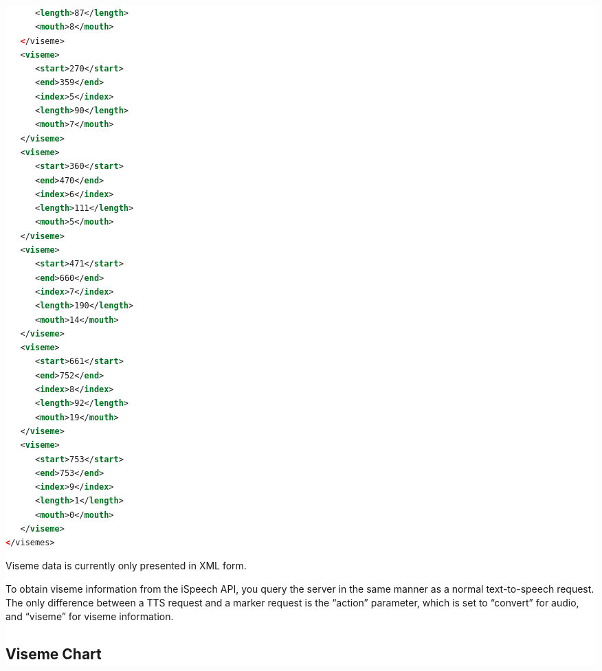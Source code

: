 ```xml
      <length>87</length>
      <mouth>8</mouth>
   </viseme>
   <viseme>
      <start>270</start>
      <end>359</end>
      <index>5</index>
      <length>90</length>
      <mouth>7</mouth>
   </viseme>
   <viseme>
      <start>360</start>
      <end>470</end>
      <index>6</index>
      <length>111</length>
      <mouth>5</mouth>
   </viseme>
   <viseme>
      <start>471</start>
      <end>660</end>
      <index>7</index>
      <length>190</length>
      <mouth>14</mouth>
   </viseme>
   <viseme>
      <start>661</start>
      <end>752</end>
      <index>8</index>
      <length>92</length>
      <mouth>19</mouth>
   </viseme>
   <viseme>
      <start>753</start>
      <end>753</end>
      <index>9</index>
      <length>1</length>
      <mouth>0</mouth>
   </viseme>
</visemes>
```

<aside class="info">
Viseme data is currently only presented in XML form.
</aside>

To obtain viseme information from the iSpeech API, you query the server in the same manner as a normal text-to-speech request. The only difference between a TTS request and a marker request is the “action” parameter, which is set to “convert” for audio, and “viseme” for viseme information.

## Viseme Chart
